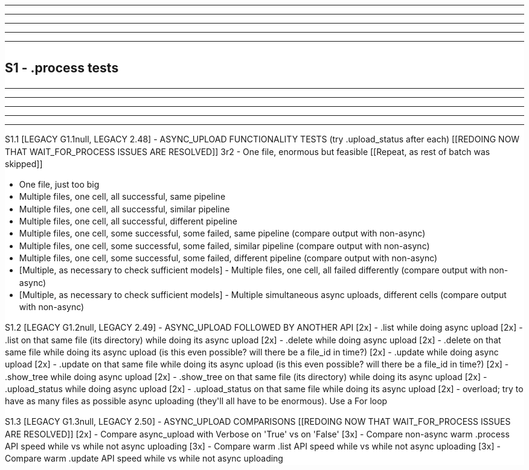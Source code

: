 ----------------------------------------------------
----------------------------------------------------
----------------------------------------------------
----------------------------------------------------
----------------------------------------------------

## S1 - .process tests

----------------------------------------------------
----------------------------------------------------
----------------------------------------------------
----------------------------------------------------
----------------------------------------------------

S1.1 [LEGACY G1.1null, LEGACY 2.48] - ASYNC_UPLOAD FUNCTIONALITY TESTS (try .upload_status after each) [[REDOING NOW THAT WAIT_FOR_PROCESS ISSUES ARE RESOLVED]]
3r2 - One file, enormous but feasible [[Repeat, as rest of batch was skipped]]
 - One file, just too big
 - Multiple files, one cell, all successful, same pipeline
 - Multiple files, one cell, all successful, similar pipeline
 - Multiple files, one cell, all successful, different pipeline
 - Multiple files, one cell, some successful, some failed, same pipeline (compare output with non-async)
 - Multiple files, one cell, some successful, some failed, similar pipeline (compare output with non-async)
 - Multiple files, one cell, some successful, some failed, different pipeline (compare output with non-async)
 - [Multiple, as necessary to check sufficient models] - Multiple files, one cell, all failed differently (compare output with non-async)
 - [Multiple, as necessary to check sufficient models] - Multiple simultaneous async uploads, different cells (compare output with non-async)

S1.2 [LEGACY G1.2null, LEGACY 2.49] - ASYNC_UPLOAD FOLLOWED BY ANOTHER API
[2x] - .list while doing async upload
[2x] - .list on that same file (its directory) while doing its async upload
[2x] - .delete while doing async upload
[2x] - .delete on that same file while doing its async upload (is this even possible? will there be a file_id in time?)
[2x] - .update while doing async upload
[2x] - .update on that same file while doing its async upload (is this even possible? will there be a file_id in time?)
[2x] - .show_tree while doing async upload
[2x] - .show_tree on that same file (its directory) while doing its async upload
[2x] - .upload_status while doing async upload
[2x] - .upload_status on that same file while doing its async upload
[2x] - overload; try to have as many files as possible async uploading (they'll all have to be enormous). Use a For loop

S1.3 [LEGACY G1.3null, LEGACY 2.50] - ASYNC_UPLOAD COMPARISONS [[REDOING NOW THAT WAIT_FOR_PROCESS ISSUES ARE RESOLVED]]
[2x] - Compare async_upload with Verbose on 'True' vs on 'False'
[3x] - Compare non-async warm .process API speed while vs while not async uploading
[3x] - Compare warm .list API speed while vs while not async uploading
[3x] - Compare warm .update API speed while vs while not async uploading
